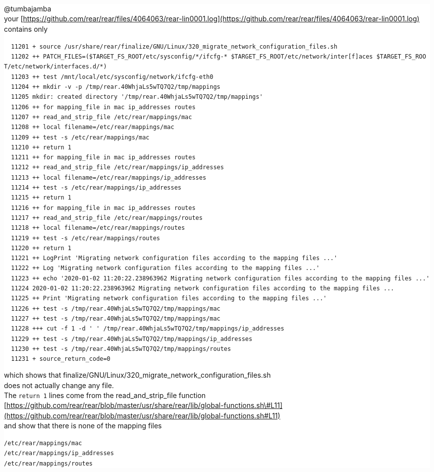 @tumbajamba  
your
[https://github.com/rear/rear/files/4064063/rear-lin0001.log](https://github.com/rear/rear/files/4064063/rear-lin0001.log)  
contains only

      11201 + source /usr/share/rear/finalize/GNU/Linux/320_migrate_network_configuration_files.sh
      11202 ++ PATCH_FILES=($TARGET_FS_ROOT/etc/sysconfig/*/ifcfg-* $TARGET_FS_ROOT/etc/network/inter[f]aces $TARGET_FS_ROOT/etc/network/interfaces.d/*)
      11203 ++ test /mnt/local/etc/sysconfig/network/ifcfg-eth0
      11204 ++ mkdir -v -p /tmp/rear.40WhjaLs5wTQ7Q2/tmp/mappings
      11205 mkdir: created directory '/tmp/rear.40WhjaLs5wTQ7Q2/tmp/mappings'
      11206 ++ for mapping_file in mac ip_addresses routes
      11207 ++ read_and_strip_file /etc/rear/mappings/mac
      11208 ++ local filename=/etc/rear/mappings/mac
      11209 ++ test -s /etc/rear/mappings/mac
      11210 ++ return 1
      11211 ++ for mapping_file in mac ip_addresses routes
      11212 ++ read_and_strip_file /etc/rear/mappings/ip_addresses
      11213 ++ local filename=/etc/rear/mappings/ip_addresses
      11214 ++ test -s /etc/rear/mappings/ip_addresses
      11215 ++ return 1
      11216 ++ for mapping_file in mac ip_addresses routes
      11217 ++ read_and_strip_file /etc/rear/mappings/routes
      11218 ++ local filename=/etc/rear/mappings/routes
      11219 ++ test -s /etc/rear/mappings/routes
      11220 ++ return 1
      11221 ++ LogPrint 'Migrating network configuration files according to the mapping files ...'
      11222 ++ Log 'Migrating network configuration files according to the mapping files ...'
      11223 ++ echo '2020-01-02 11:20:22.238963962 Migrating network configuration files according to the mapping files ...'
      11224 2020-01-02 11:20:22.238963962 Migrating network configuration files according to the mapping files ...
      11225 ++ Print 'Migrating network configuration files according to the mapping files ...'
      11226 ++ test -s /tmp/rear.40WhjaLs5wTQ7Q2/tmp/mappings/mac
      11227 ++ test -s /tmp/rear.40WhjaLs5wTQ7Q2/tmp/mappings/mac
      11228 +++ cut -f 1 -d ' ' /tmp/rear.40WhjaLs5wTQ7Q2/tmp/mappings/ip_addresses
      11229 ++ test -s /tmp/rear.40WhjaLs5wTQ7Q2/tmp/mappings/ip_addresses
      11230 ++ test -s /tmp/rear.40WhjaLs5wTQ7Q2/tmp/mappings/routes
      11231 + source_return_code=0

which shows that
finalize/GNU/Linux/320\_migrate\_network\_configuration\_files.sh  
does not actually change any file.  
The `return 1` lines come from the read\_and\_strip\_file function  
[https://github.com/rear/rear/blob/master/usr/share/rear/lib/global-functions.sh\#L11](https://github.com/rear/rear/blob/master/usr/share/rear/lib/global-functions.sh#L11)  
and show that there is none of the mapping files

    /etc/rear/mappings/mac
    /etc/rear/mappings/ip_addresses
    /etc/rear/mappings/routes
